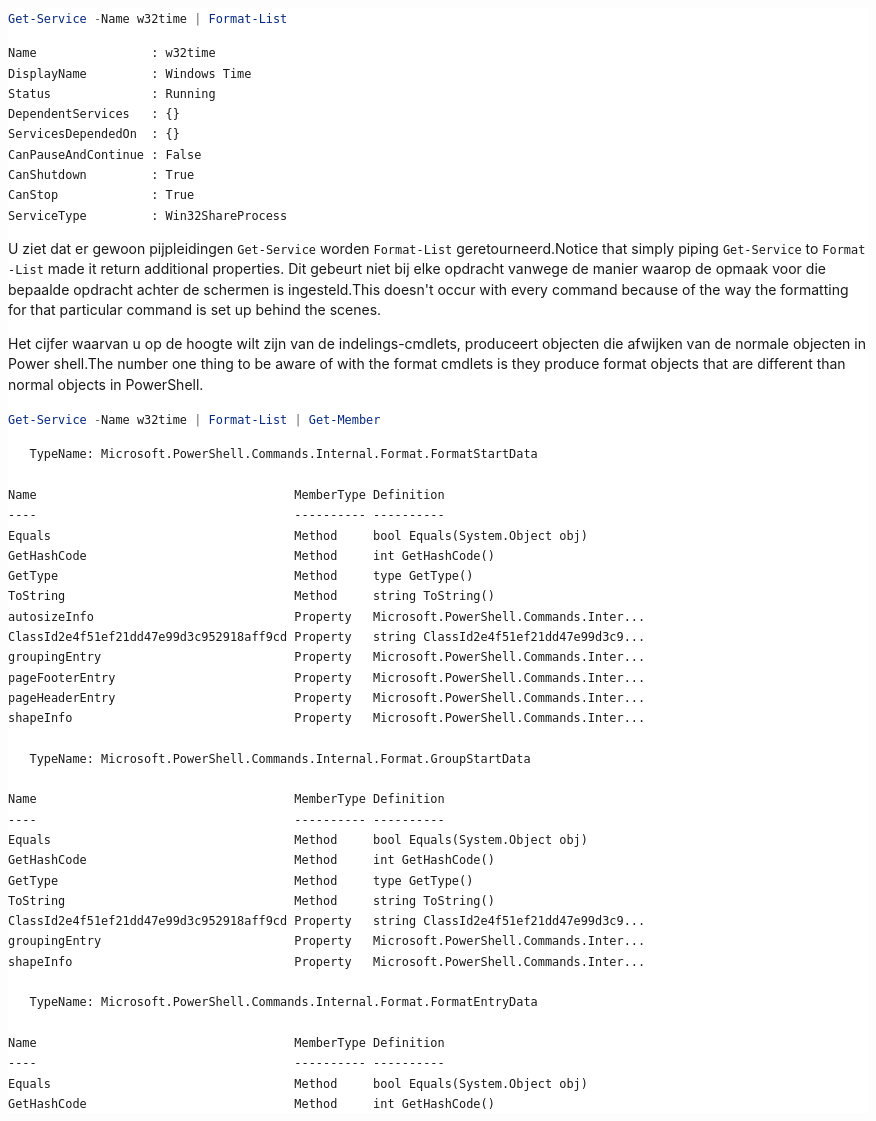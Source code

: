 ```powershell
Get-Service -Name w32time | Format-List
```

```Output
Name                : w32time
DisplayName         : Windows Time
Status              : Running
DependentServices   : {}
ServicesDependedOn  : {}
CanPauseAndContinue : False
CanShutdown         : True
CanStop             : True
ServiceType         : Win32ShareProcess
```

<span data-ttu-id="3e3d0-118">U ziet dat er gewoon pijpleidingen `Get-Service` worden `Format-List` geretourneerd.</span><span class="sxs-lookup"><span data-stu-id="3e3d0-118">Notice that simply piping `Get-Service` to `Format-List` made it return additional properties.</span></span> <span data-ttu-id="3e3d0-119">Dit gebeurt niet bij elke opdracht vanwege de manier waarop de opmaak voor die bepaalde opdracht achter de schermen is ingesteld.</span><span class="sxs-lookup"><span data-stu-id="3e3d0-119">This doesn't occur with every command because of the way the formatting for that particular command is set up behind the scenes.</span></span>

<span data-ttu-id="3e3d0-120">Het cijfer waarvan u op de hoogte wilt zijn van de indelings-cmdlets, produceert objecten die afwijken van de normale objecten in Power shell.</span><span class="sxs-lookup"><span data-stu-id="3e3d0-120">The number one thing to be aware of with the format cmdlets is they produce format objects that are different than normal objects in PowerShell.</span></span>

```powershell
Get-Service -Name w32time | Format-List | Get-Member
```

```Output
   TypeName: Microsoft.PowerShell.Commands.Internal.Format.FormatStartData

Name                                    MemberType Definition
----                                    ---------- ----------
Equals                                  Method     bool Equals(System.Object obj)
GetHashCode                             Method     int GetHashCode()
GetType                                 Method     type GetType()
ToString                                Method     string ToString()
autosizeInfo                            Property   Microsoft.PowerShell.Commands.Inter...
ClassId2e4f51ef21dd47e99d3c952918aff9cd Property   string ClassId2e4f51ef21dd47e99d3c9...
groupingEntry                           Property   Microsoft.PowerShell.Commands.Inter...
pageFooterEntry                         Property   Microsoft.PowerShell.Commands.Inter...
pageHeaderEntry                         Property   Microsoft.PowerShell.Commands.Inter...
shapeInfo                               Property   Microsoft.PowerShell.Commands.Inter...

   TypeName: Microsoft.PowerShell.Commands.Internal.Format.GroupStartData

Name                                    MemberType Definition
----                                    ---------- ----------
Equals                                  Method     bool Equals(System.Object obj)
GetHashCode                             Method     int GetHashCode()
GetType                                 Method     type GetType()
ToString                                Method     string ToString()
ClassId2e4f51ef21dd47e99d3c952918aff9cd Property   string ClassId2e4f51ef21dd47e99d3c9...
groupingEntry                           Property   Microsoft.PowerShell.Commands.Inter...
shapeInfo                               Property   Microsoft.PowerShell.Commands.Inter...

   TypeName: Microsoft.PowerShell.Commands.Internal.Format.FormatEntryData

Name                                    MemberType Definition
----                                    ---------- ----------
Equals                                  Method     bool Equals(System.Object obj)
GetHashCode                             Method     int GetHashCode()
```